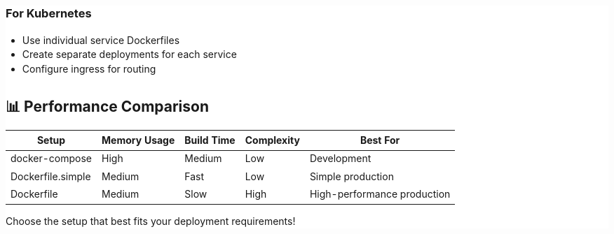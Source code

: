 ### For Kubernetes
- Use individual service Dockerfiles
- Create separate deployments for each service
- Configure ingress for routing

## 📊 Performance Comparison

| Setup | Memory Usage | Build Time | Complexity | Best For |
|-------|-------------|------------|-----------|----------|
| docker-compose | High | Medium | Low | Development |
| Dockerfile.simple | Medium | Fast | Low | Simple production |
| Dockerfile | Medium | Slow | High | High-performance production |

Choose the setup that best fits your deployment requirements!
